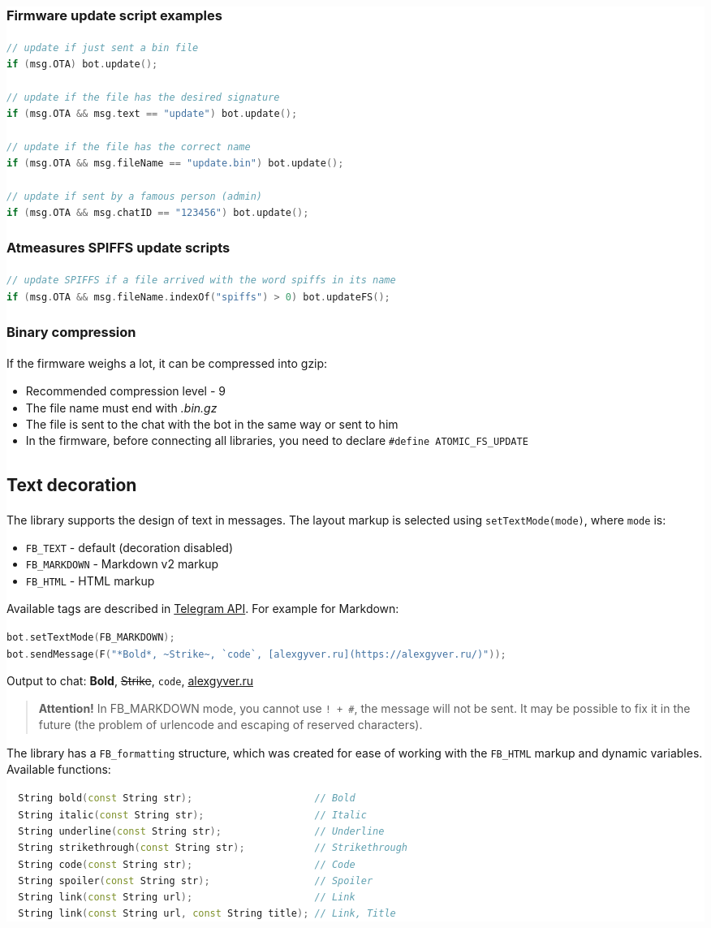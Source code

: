 ### Firmware update script examples
```cpp
// update if just sent a bin file
if (msg.OTA) bot.update();

// update if the file has the desired signature
if (msg.OTA && msg.text == "update") bot.update();

// update if the file has the correct name
if (msg.OTA && msg.fileName == "update.bin") bot.update();

// update if sent by a famous person (admin)
if (msg.OTA && msg.chatID == "123456") bot.update();
```

### Atmeasures SPIFFS update scripts
```cpp
// update SPIFFS if a file arrived with the word spiffs in its name
if (msg.OTA && msg.fileName.indexOf("spiffs") > 0) bot.updateFS();
```

### Binary compression
If the firmware weighs a lot, it can be compressed into gzip:
- Recommended compression level - 9
- The file name must end with *.bin.gz*
- The file is sent to the chat with the bot in the same way or sent to him
- In the firmware, before connecting all libraries, you need to declare `#define ATOMIC_FS_UPDATE`

<a id="textmode"></a>
## Text decoration
The library supports the design of text in messages. The layout markup is selected using `setTextMode(mode)`, where `mode` is:
- `FB_TEXT` - default (decoration disabled)
- `FB_MARKDOWN` - Markdown v2 markup
- `FB_HTML` - HTML markup

Available tags are described in [Telegram API](https://core.telegram.org/bots/api#formatting-options). For example for Markdown:
```cpp
bot.setTextMode(FB_MARKDOWN);
bot.sendMessage(F("*Bold*, ~Strike~, `code`, [alexgyver.ru](https://alexgyver.ru/)"));
```

Output to chat: **Bold**, ~~Strike~~, `code`, [alexgyver.ru](https://alexgyver.ru/)

> **Attention!** In FB_MARKDOWN mode, you cannot use `! + #`, the message will not be sent. It may be possible to fix it in the future (the problem of urlencode and escaping of reserved characters).

The library has a `FB_formatting` structure, which was created for ease of working with the `FB_HTML` markup and dynamic variables.
Available functions:
```cpp
  String bold(const String str);                     // Bold
  String italic(const String str);                   // Italic
  String underline(const String str);                // Underline
  String strikethrough(const String str);            // Strikethrough
  String code(const String str);                     // Code
  String spoiler(const String str);                  // Spoiler
  String link(const String url);                     // Link
  String link(const String url, const String title); // Link, Title
```
